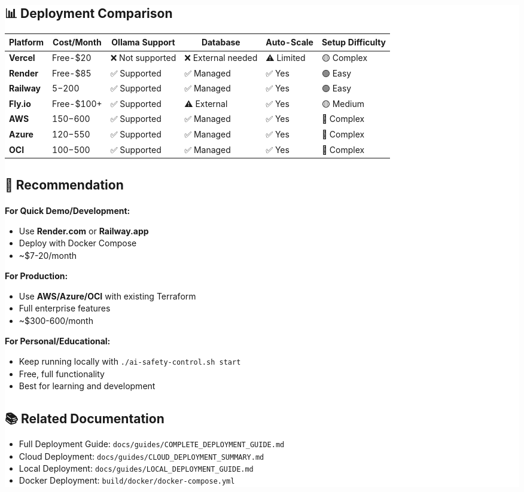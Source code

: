 ## 📊 Deployment Comparison

| Platform | Cost/Month | Ollama Support | Database | Auto-Scale | Setup Difficulty |
|----------|-----------|----------------|----------|------------|------------------|
| **Vercel** | Free-$20 | ❌ Not supported | ❌ External needed | ⚠️ Limited | 🟡 Complex |
| **Render** | Free-$85 | ✅ Supported | ✅ Managed | ✅ Yes | 🟢 Easy |
| **Railway** | $5-$200 | ✅ Supported | ✅ Managed | ✅ Yes | 🟢 Easy |
| **Fly.io** | Free-$100+ | ✅ Supported | ⚠️ External | ✅ Yes | 🟡 Medium |
| **AWS** | $150-$600 | ✅ Supported | ✅ Managed | ✅ Yes | 🔴 Complex |
| **Azure** | $120-$550 | ✅ Supported | ✅ Managed | ✅ Yes | 🔴 Complex |
| **OCI** | $100-$500 | ✅ Supported | ✅ Managed | ✅ Yes | 🔴 Complex |

## 🎯 Recommendation

**For Quick Demo/Development:**
- Use **Render.com** or **Railway.app**
- Deploy with Docker Compose
- ~$7-20/month

**For Production:**
- Use **AWS/Azure/OCI** with existing Terraform
- Full enterprise features
- ~$300-600/month

**For Personal/Educational:**
- Keep running locally with `./ai-safety-control.sh start`
- Free, full functionality
- Best for learning and development

## 📚 Related Documentation

- Full Deployment Guide: `docs/guides/COMPLETE_DEPLOYMENT_GUIDE.md`
- Cloud Deployment: `docs/guides/CLOUD_DEPLOYMENT_SUMMARY.md`
- Local Deployment: `docs/guides/LOCAL_DEPLOYMENT_GUIDE.md`
- Docker Deployment: `build/docker/docker-compose.yml`

